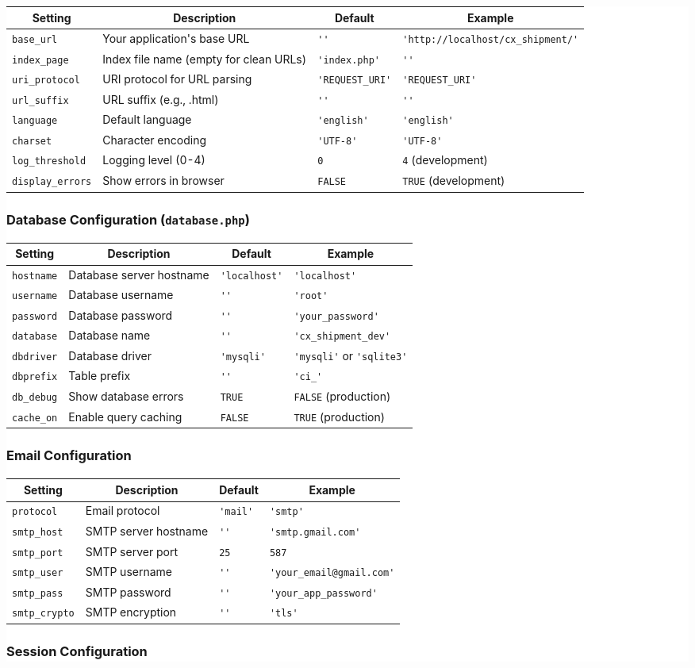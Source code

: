 | Setting | Description | Default | Example |
|---------|-------------|---------|---------|
| `base_url` | Your application's base URL | `''` | `'http://localhost/cx_shipment/'` |
| `index_page` | Index file name (empty for clean URLs) | `'index.php'` | `''` |
| `uri_protocol` | URI protocol for URL parsing | `'REQUEST_URI'` | `'REQUEST_URI'` |
| `url_suffix` | URL suffix (e.g., .html) | `''` | `''` |
| `language` | Default language | `'english'` | `'english'` |
| `charset` | Character encoding | `'UTF-8'` | `'UTF-8'` |
| `log_threshold` | Logging level (0-4) | `0` | `4` (development) |
| `display_errors` | Show errors in browser | `FALSE` | `TRUE` (development) |

### Database Configuration (`database.php`)

| Setting | Description | Default | Example |
|---------|-------------|---------|---------|
| `hostname` | Database server hostname | `'localhost'` | `'localhost'` |
| `username` | Database username | `''` | `'root'` |
| `password` | Database password | `''` | `'your_password'` |
| `database` | Database name | `''` | `'cx_shipment_dev'` |
| `dbdriver` | Database driver | `'mysqli'` | `'mysqli'` or `'sqlite3'` |
| `dbprefix` | Table prefix | `''` | `'ci_'` |
| `db_debug` | Show database errors | `TRUE` | `FALSE` (production) |
| `cache_on` | Enable query caching | `FALSE` | `TRUE` (production) |

### Email Configuration

| Setting | Description | Default | Example |
|---------|-------------|---------|---------|
| `protocol` | Email protocol | `'mail'` | `'smtp'` |
| `smtp_host` | SMTP server hostname | `''` | `'smtp.gmail.com'` |
| `smtp_port` | SMTP server port | `25` | `587` |
| `smtp_user` | SMTP username | `''` | `'your_email@gmail.com'` |
| `smtp_pass` | SMTP password | `''` | `'your_app_password'` |
| `smtp_crypto` | SMTP encryption | `''` | `'tls'` |

### Session Configuration
